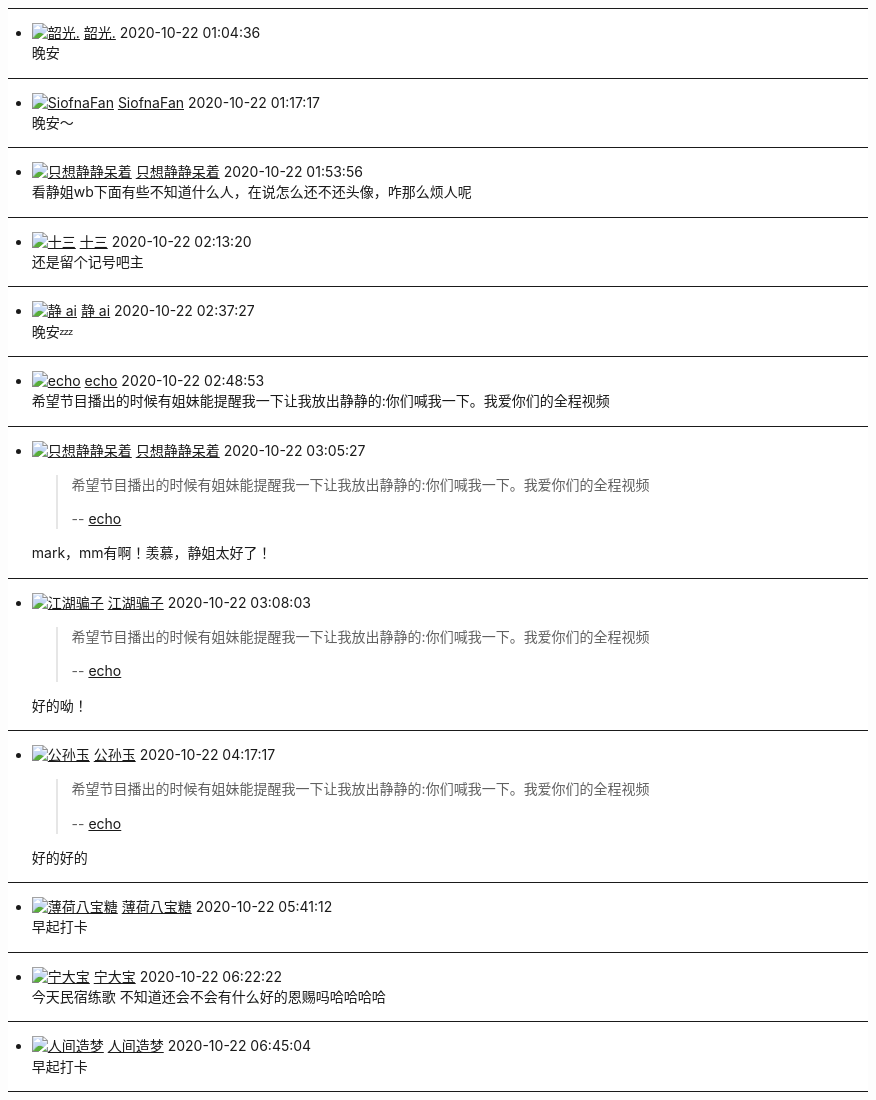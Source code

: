 
---
* [![韶光.](../../image/icon/u144946423-6.jpg)](https://www.douban.com/people/144946423/)    [韶光.](https://www.douban.com/people/144946423/)    2020-10-22 01:04:36  
  晚安  
---
* [![SiofnaFan](../../image/icon/u180076918-2.jpg)](https://www.douban.com/people/180076918/)    [SiofnaFan](https://www.douban.com/people/180076918/)    2020-10-22 01:17:17  
  晚安～  
---
* [![只想静静呆着](../../image/icon/u220407000-3.jpg)](https://www.douban.com/people/220407000/)    [只想静静呆着](https://www.douban.com/people/220407000/)    2020-10-22 01:53:56  
  看静姐wb下面有些不知道什么人，在说怎么还不还头像，咋那么烦人呢  
---
* [![十三](../../image/icon/u220614625-3.jpg)](https://www.douban.com/people/220614625/)    [十三](https://www.douban.com/people/220614625/)    2020-10-22 02:13:20  
  还是留个记号吧主  
---
* [![静 ai](../../image/icon/u140456800-1.jpg)](https://www.douban.com/people/140456800/)    [静 ai](https://www.douban.com/people/140456800/)    2020-10-22 02:37:27  
  晚安💤  
---
* [![echo](../../image/icon/u219314368-2.jpg)](https://www.douban.com/people/219314368/)    [echo](https://www.douban.com/people/219314368/)    2020-10-22 02:48:53  
  希望节目播出的时候有姐妹能提醒我一下让我放出静静的:你们喊我一下。我爱你们的全程视频  
---
* [![只想静静呆着](../../image/icon/u220407000-3.jpg)](https://www.douban.com/people/220407000/)    [只想静静呆着](https://www.douban.com/people/220407000/)    2020-10-22 03:05:27  
  >希望节目播出的时候有姐妹能提醒我一下让我放出静静的:你们喊我一下。我爱你们的全程视频  
  >
  >-- [echo](https://www.douban.com/people/219314368/)  
  
  mark，mm有啊！羡慕，静姐太好了！  
---
* [![江湖骗子](../../image/icon/u182225874-1.jpg)](https://www.douban.com/people/182225874/)    [江湖骗子](https://www.douban.com/people/182225874/)    2020-10-22 03:08:03  
  >希望节目播出的时候有姐妹能提醒我一下让我放出静静的:你们喊我一下。我爱你们的全程视频  
  >
  >-- [echo](https://www.douban.com/people/219314368/)  
  
  好的呦！  
---
* [![公孙玉](../../image/icon/u140853255-2.jpg)](https://www.douban.com/people/140853255/)    [公孙玉](https://www.douban.com/people/140853255/)    2020-10-22 04:17:17  
  >希望节目播出的时候有姐妹能提醒我一下让我放出静静的:你们喊我一下。我爱你们的全程视频  
  >
  >-- [echo](https://www.douban.com/people/219314368/)  
  
  好的好的  
---
* [![薄荷八宝糖](../../image/icon/u185737152-1.jpg)](https://www.douban.com/people/185737152/)    [薄荷八宝糖](https://www.douban.com/people/185737152/)    2020-10-22 05:41:12  
  早起打卡  
---
* [![宁大宝](../../image/icon/u215369036-5.jpg)](https://www.douban.com/people/215369036/)    [宁大宝](https://www.douban.com/people/215369036/)    2020-10-22 06:22:22  
  今天民宿练歌 不知道还会不会有什么好的恩赐吗哈哈哈哈  
---
* [![人间造梦](../../image/icon/u205824373-4.jpg)](https://www.douban.com/people/205824373/)    [人间造梦](https://www.douban.com/people/205824373/)    2020-10-22 06:45:04  
  早起打卡  
---